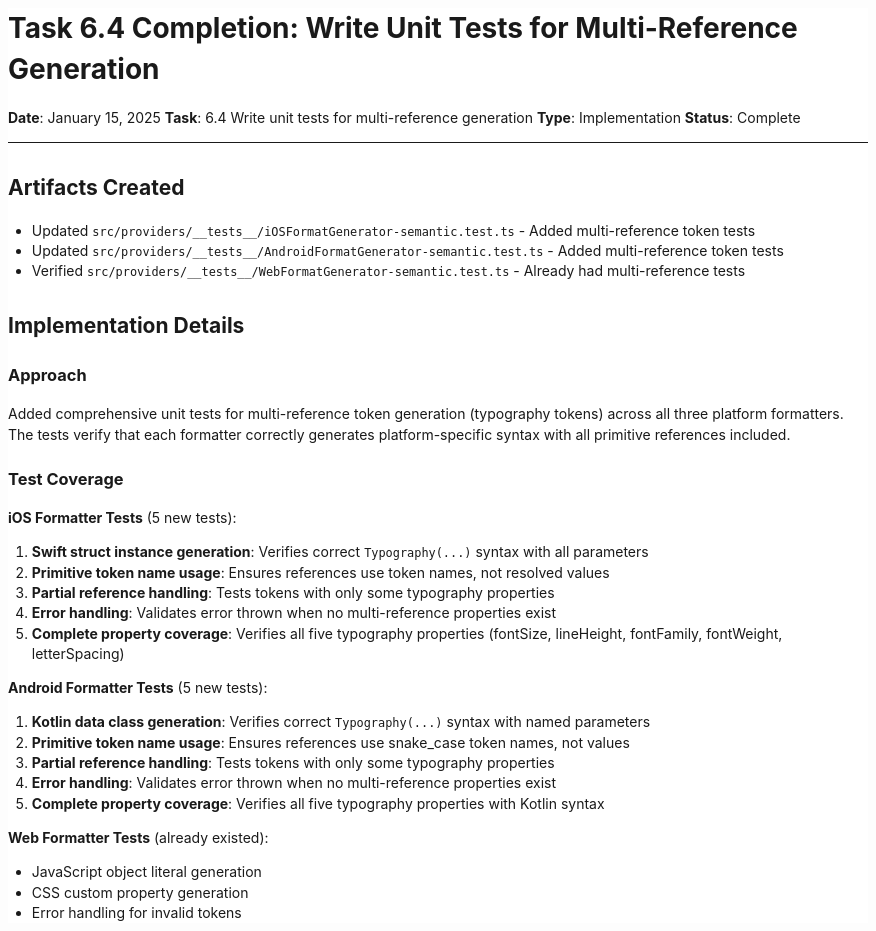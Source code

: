 # Task 6.4 Completion: Write Unit Tests for Multi-Reference Generation

**Date**: January 15, 2025
**Task**: 6.4 Write unit tests for multi-reference generation
**Type**: Implementation
**Status**: Complete

---

## Artifacts Created

- Updated `src/providers/__tests__/iOSFormatGenerator-semantic.test.ts` - Added multi-reference token tests
- Updated `src/providers/__tests__/AndroidFormatGenerator-semantic.test.ts` - Added multi-reference token tests
- Verified `src/providers/__tests__/WebFormatGenerator-semantic.test.ts` - Already had multi-reference tests

## Implementation Details

### Approach

Added comprehensive unit tests for multi-reference token generation (typography tokens) across all three platform formatters. The tests verify that each formatter correctly generates platform-specific syntax with all primitive references included.

### Test Coverage

**iOS Formatter Tests** (5 new tests):
1. **Swift struct instance generation**: Verifies correct `Typography(...)` syntax with all parameters
2. **Primitive token name usage**: Ensures references use token names, not resolved values
3. **Partial reference handling**: Tests tokens with only some typography properties
4. **Error handling**: Validates error thrown when no multi-reference properties exist
5. **Complete property coverage**: Verifies all five typography properties (fontSize, lineHeight, fontFamily, fontWeight, letterSpacing)

**Android Formatter Tests** (5 new tests):
1. **Kotlin data class generation**: Verifies correct `Typography(...)` syntax with named parameters
2. **Primitive token name usage**: Ensures references use snake_case token names, not values
3. **Partial reference handling**: Tests tokens with only some typography properties
4. **Error handling**: Validates error thrown when no multi-reference properties exist
5. **Complete property coverage**: Verifies all five typography properties with Kotlin syntax

**Web Formatter Tests** (already existed):
- JavaScript object literal generation
- CSS custom property generation
- Error handling for invalid tokens
